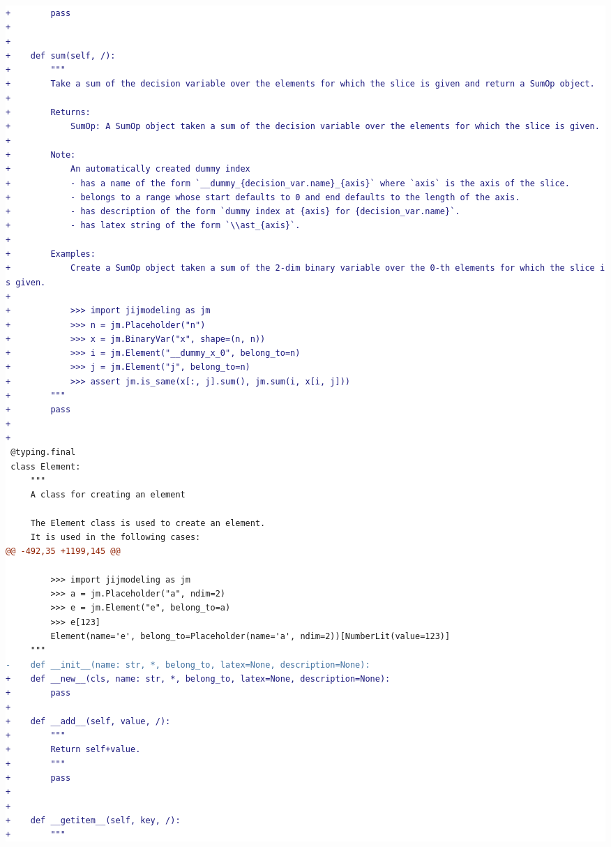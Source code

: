 ```diff
+        pass
+
+
+    def sum(self, /):
+        """
+        Take a sum of the decision variable over the elements for which the slice is given and return a SumOp object.
+        
+        Returns:
+            SumOp: A SumOp object taken a sum of the decision variable over the elements for which the slice is given.
+        
+        Note:
+            An automatically created dummy index
+            - has a name of the form `__dummy_{decision_var.name}_{axis}` where `axis` is the axis of the slice.
+            - belongs to a range whose start defaults to 0 and end defaults to the length of the axis.
+            - has description of the form `dummy index at {axis} for {decision_var.name}`.
+            - has latex string of the form `\\ast_{axis}`.
+        
+        Examples:
+            Create a SumOp object taken a sum of the 2-dim binary variable over the 0-th elements for which the slice is given.
+        
+            >>> import jijmodeling as jm
+            >>> n = jm.Placeholder("n")
+            >>> x = jm.BinaryVar("x", shape=(n, n))
+            >>> i = jm.Element("__dummy_x_0", belong_to=n)
+            >>> j = jm.Element("j", belong_to=n)
+            >>> assert jm.is_same(x[:, j].sum(), jm.sum(i, x[i, j]))
+        """
+        pass
+
+
 @typing.final
 class Element:
     """
     A class for creating an element
     
     The Element class is used to create an element.
     It is used in the following cases:
@@ -492,35 +1199,145 @@
     
         >>> import jijmodeling as jm
         >>> a = jm.Placeholder("a", ndim=2)
         >>> e = jm.Element("e", belong_to=a)
         >>> e[123]
         Element(name='e', belong_to=Placeholder(name='a', ndim=2))[NumberLit(value=123)]
     """
-    def __init__(name: str, *, belong_to, latex=None, description=None):
+    def __new__(cls, name: str, *, belong_to, latex=None, description=None):
+        pass
+
+    def __add__(self, value, /):
+        """
+        Return self+value.
+        """
+        pass
+
+
+    def __getitem__(self, key, /):
+        """
```